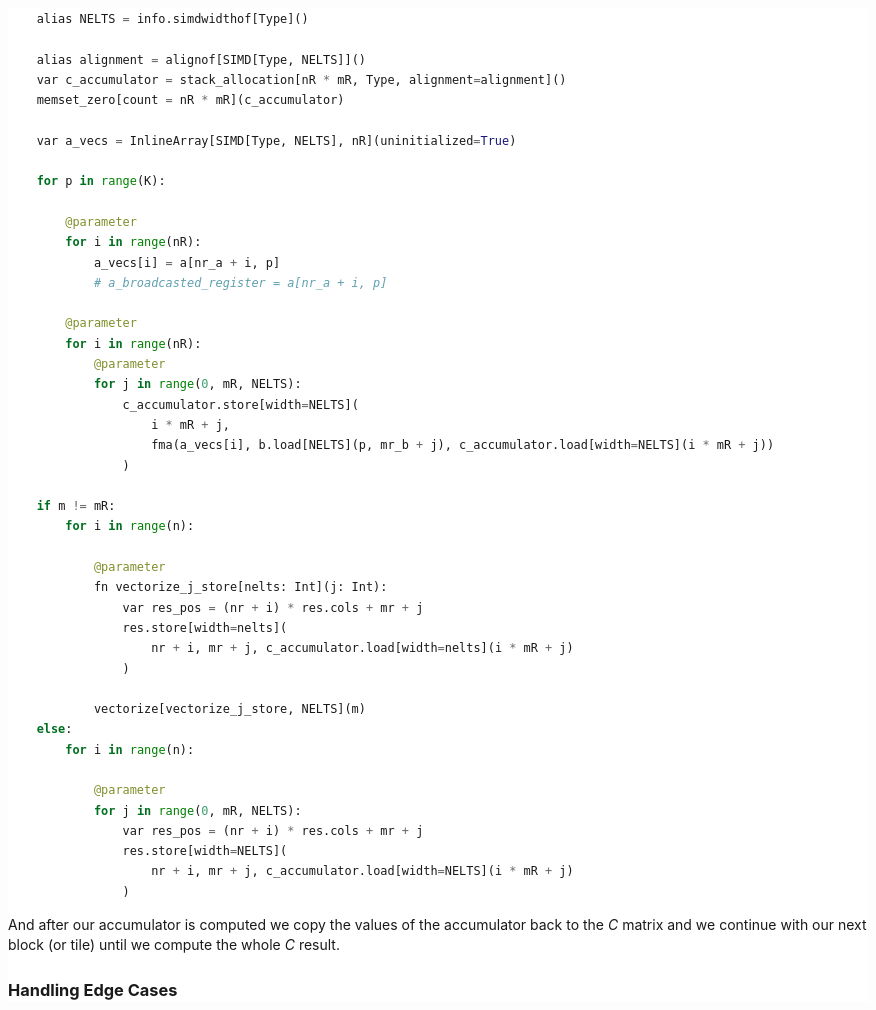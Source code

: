 ```python
    alias NELTS = info.simdwidthof[Type]()

    alias alignment = alignof[SIMD[Type, NELTS]]()
    var c_accumulator = stack_allocation[nR * mR, Type, alignment=alignment]()
    memset_zero[count = nR * mR](c_accumulator)

    var a_vecs = InlineArray[SIMD[Type, NELTS], nR](uninitialized=True)

    for p in range(K):
        
        @parameter
        for i in range(nR):
            a_vecs[i] = a[nr_a + i, p]
            # a_broadcasted_register = a[nr_a + i, p]
        
        @parameter
        for i in range(nR):
            @parameter
            for j in range(0, mR, NELTS):
                c_accumulator.store[width=NELTS](
                    i * mR + j,
                    fma(a_vecs[i], b.load[NELTS](p, mr_b + j), c_accumulator.load[width=NELTS](i * mR + j))
                )

    if m != mR:
        for i in range(n):

            @parameter
            fn vectorize_j_store[nelts: Int](j: Int):
                var res_pos = (nr + i) * res.cols + mr + j
                res.store[width=nelts](
                    nr + i, mr + j, c_accumulator.load[width=nelts](i * mR + j)
                )

            vectorize[vectorize_j_store, NELTS](m)
    else:
        for i in range(n):

            @parameter
            for j in range(0, mR, NELTS):
                var res_pos = (nr + i) * res.cols + mr + j
                res.store[width=NELTS](
                    nr + i, mr + j, c_accumulator.load[width=NELTS](i * mR + j)
                )
```

And after our accumulator is computed we copy the values of the accumulator back to the $C$ matrix and we continue with our next block (or tile) until we compute the whole $C$ result.


### Handling Edge Cases
